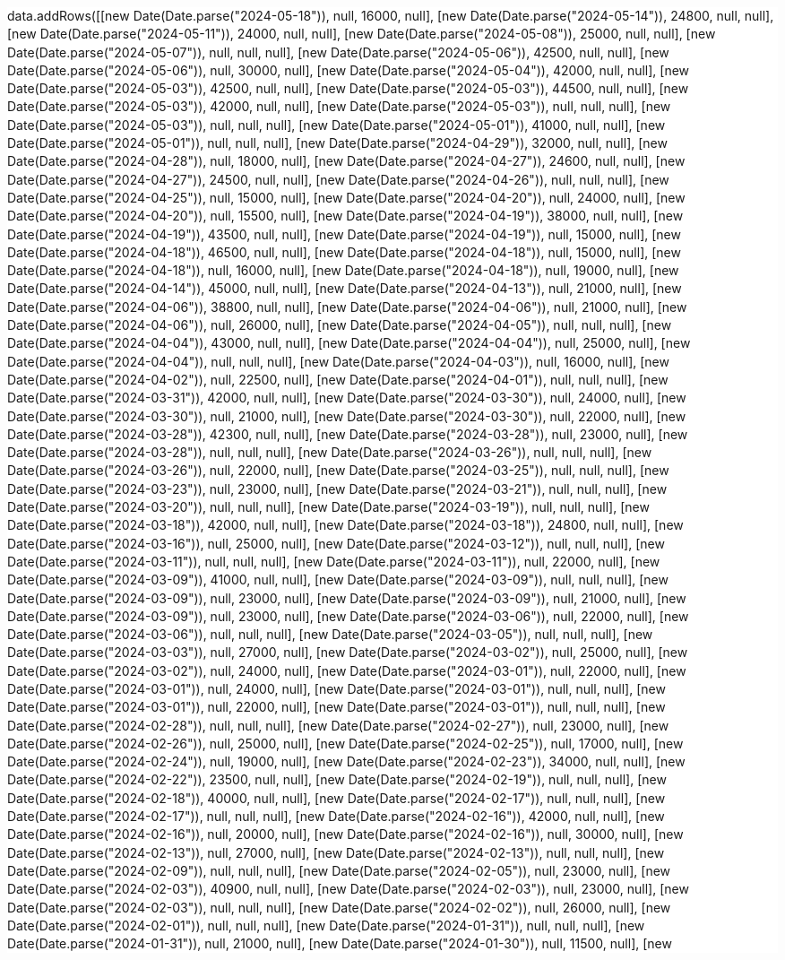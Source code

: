 
data.addRows([[new Date(Date.parse("2024-05-18")), null, 16000, null], [new Date(Date.parse("2024-05-14")), 24800, null, null], [new Date(Date.parse("2024-05-11")), 24000, null, null], [new Date(Date.parse("2024-05-08")), 25000, null, null], [new Date(Date.parse("2024-05-07")), null, null, null], [new Date(Date.parse("2024-05-06")), 42500, null, null], [new Date(Date.parse("2024-05-06")), null, 30000, null], [new Date(Date.parse("2024-05-04")), 42000, null, null], [new Date(Date.parse("2024-05-03")), 42500, null, null], [new Date(Date.parse("2024-05-03")), 44500, null, null], [new Date(Date.parse("2024-05-03")), 42000, null, null], [new Date(Date.parse("2024-05-03")), null, null, null], [new Date(Date.parse("2024-05-03")), null, null, null], [new Date(Date.parse("2024-05-01")), 41000, null, null], [new Date(Date.parse("2024-05-01")), null, null, null], [new Date(Date.parse("2024-04-29")), 32000, null, null], [new Date(Date.parse("2024-04-28")), null, 18000, null], [new Date(Date.parse("2024-04-27")), 24600, null, null], [new Date(Date.parse("2024-04-27")), 24500, null, null], [new Date(Date.parse("2024-04-26")), null, null, null], [new Date(Date.parse("2024-04-25")), null, 15000, null], [new Date(Date.parse("2024-04-20")), null, 24000, null], [new Date(Date.parse("2024-04-20")), null, 15500, null], [new Date(Date.parse("2024-04-19")), 38000, null, null], [new Date(Date.parse("2024-04-19")), 43500, null, null], [new Date(Date.parse("2024-04-19")), null, 15000, null], [new Date(Date.parse("2024-04-18")), 46500, null, null], [new Date(Date.parse("2024-04-18")), null, 15000, null], [new Date(Date.parse("2024-04-18")), null, 16000, null], [new Date(Date.parse("2024-04-18")), null, 19000, null], [new Date(Date.parse("2024-04-14")), 45000, null, null], [new Date(Date.parse("2024-04-13")), null, 21000, null], [new Date(Date.parse("2024-04-06")), 38800, null, null], [new Date(Date.parse("2024-04-06")), null, 21000, null], [new Date(Date.parse("2024-04-06")), null, 26000, null], [new Date(Date.parse("2024-04-05")), null, null, null], [new Date(Date.parse("2024-04-04")), 43000, null, null], [new Date(Date.parse("2024-04-04")), null, 25000, null], [new Date(Date.parse("2024-04-04")), null, null, null], [new Date(Date.parse("2024-04-03")), null, 16000, null], [new Date(Date.parse("2024-04-02")), null, 22500, null], [new Date(Date.parse("2024-04-01")), null, null, null], [new Date(Date.parse("2024-03-31")), 42000, null, null], [new Date(Date.parse("2024-03-30")), null, 24000, null], [new Date(Date.parse("2024-03-30")), null, 21000, null], [new Date(Date.parse("2024-03-30")), null, 22000, null], [new Date(Date.parse("2024-03-28")), 42300, null, null], [new Date(Date.parse("2024-03-28")), null, 23000, null], [new Date(Date.parse("2024-03-28")), null, null, null], [new Date(Date.parse("2024-03-26")), null, null, null], [new Date(Date.parse("2024-03-26")), null, 22000, null], [new Date(Date.parse("2024-03-25")), null, null, null], [new Date(Date.parse("2024-03-23")), null, 23000, null], [new Date(Date.parse("2024-03-21")), null, null, null], [new Date(Date.parse("2024-03-20")), null, null, null], [new Date(Date.parse("2024-03-19")), null, null, null], [new Date(Date.parse("2024-03-18")), 42000, null, null], [new Date(Date.parse("2024-03-18")), 24800, null, null], [new Date(Date.parse("2024-03-16")), null, 25000, null], [new Date(Date.parse("2024-03-12")), null, null, null], [new Date(Date.parse("2024-03-11")), null, null, null], [new Date(Date.parse("2024-03-11")), null, 22000, null], [new Date(Date.parse("2024-03-09")), 41000, null, null], [new Date(Date.parse("2024-03-09")), null, null, null], [new Date(Date.parse("2024-03-09")), null, 23000, null], [new Date(Date.parse("2024-03-09")), null, 21000, null], [new Date(Date.parse("2024-03-09")), null, 23000, null], [new Date(Date.parse("2024-03-06")), null, 22000, null], [new Date(Date.parse("2024-03-06")), null, null, null], [new Date(Date.parse("2024-03-05")), null, null, null], [new Date(Date.parse("2024-03-03")), null, 27000, null], [new Date(Date.parse("2024-03-02")), null, 25000, null], [new Date(Date.parse("2024-03-02")), null, 24000, null], [new Date(Date.parse("2024-03-01")), null, 22000, null], [new Date(Date.parse("2024-03-01")), null, 24000, null], [new Date(Date.parse("2024-03-01")), null, null, null], [new Date(Date.parse("2024-03-01")), null, 22000, null], [new Date(Date.parse("2024-03-01")), null, null, null], [new Date(Date.parse("2024-02-28")), null, null, null], [new Date(Date.parse("2024-02-27")), null, 23000, null], [new Date(Date.parse("2024-02-26")), null, 25000, null], [new Date(Date.parse("2024-02-25")), null, 17000, null], [new Date(Date.parse("2024-02-24")), null, 19000, null], [new Date(Date.parse("2024-02-23")), 34000, null, null], [new Date(Date.parse("2024-02-22")), 23500, null, null], [new Date(Date.parse("2024-02-19")), null, null, null], [new Date(Date.parse("2024-02-18")), 40000, null, null], [new Date(Date.parse("2024-02-17")), null, null, null], [new Date(Date.parse("2024-02-17")), null, null, null], [new Date(Date.parse("2024-02-16")), 42000, null, null], [new Date(Date.parse("2024-02-16")), null, 20000, null], [new Date(Date.parse("2024-02-16")), null, 30000, null], [new Date(Date.parse("2024-02-13")), null, 27000, null], [new Date(Date.parse("2024-02-13")), null, null, null], [new Date(Date.parse("2024-02-09")), null, null, null], [new Date(Date.parse("2024-02-05")), null, 23000, null], [new Date(Date.parse("2024-02-03")), 40900, null, null], [new Date(Date.parse("2024-02-03")), null, 23000, null], [new Date(Date.parse("2024-02-03")), null, null, null], [new Date(Date.parse("2024-02-02")), null, 26000, null], [new Date(Date.parse("2024-02-01")), null, null, null], [new Date(Date.parse("2024-01-31")), null, null, null], [new Date(Date.parse("2024-01-31")), null, 21000, null], [new Date(Date.parse("2024-01-30")), null, 11500, null], [new